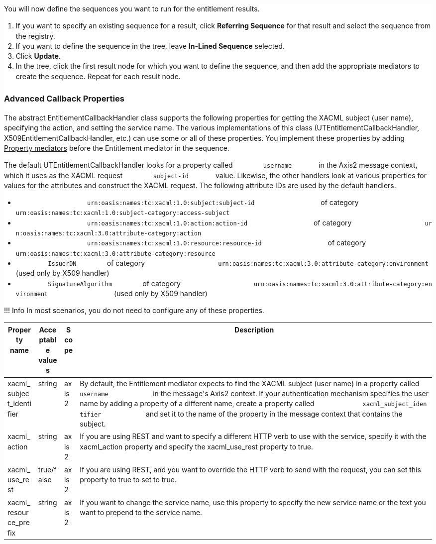 You will now define the sequences you want to run for the entitlement results.

1.  If you want to specify an existing sequence for a result, click **Referring Sequence** for that result and select the sequence from the registry.
2.  If you want to define the sequence in the tree, leave **In-Lined Sequence** selected.
3.  Click **Update**.
4.  In the tree, click the first result node for which you want to define the sequence, and then add the appropriate mediators to create the sequence. Repeat for each result node.

### Advanced Callback Properties

The abstract EntitlementCallbackHandler class supports the following properties for getting the XACML subject (user name), specifying the action, and setting the service name. The various implementations of this class (UTEntitlementCallbackHandler, X509EntitlementCallbackHandler, etc.) can use some or all of these properties. You implement these properties by adding [Property mediators]({{base_path}}/reference/mediators/property-Mediator) before the Entitlement mediator in the sequence.

The default UTEntitlementCallbackHandler looks for a property called
`         username        ` in the Axis2 message context, which it uses
as the XACML request `         subject-id        ` value. Likewise, the
other handlers look at various properties for values for the attributes
and construct the XACML request. The following attribute IDs are used by
the default handlers.

-   `                     urn:oasis:names:tc:xacml:1.0:subject:subject-id                   `
    of category
    `                     urn:oasis:names:tc:xacml:1.0:subject-category:access-subject                   `
-   `                     urn:oasis:names:tc:xacml:1.0:action:action-id                   `
    of category
    `                     urn:oasis:names:tc:xacml:3.0:attribute-category:action                   `
-   `                     urn:oasis:names:tc:xacml:1.0:resource:resource-id                   `
    of category
    `                     urn:oasis:names:tc:xacml:3.0:attribute-category:resource                   `
-   `          IssuerDN         ` of category
    `                     urn:oasis:names:tc:xacml:3.0:attribute-category:environment                   `
    (used only by X509 handler)
-   `          SignatureAlgorithm         ` of category
    `                     urn:oasis:names:tc:xacml:3.0:attribute-category:environment                   `
    (used only by X509 handler)

!!! Info
    In most scenarios, you do not need to configure any of these properties.


| Property name                 | Acceptable values | Scope | Description                                                                                                                                                                                                                                                                                                                                                                                                                                              |
|-------------------------------|-------------------|-------|----------------------------------------------------------------------------------------------------------------------------------------------------------------------------------------------------------------------------------------------------------------------------------------------------------------------------------------------------------------------------------------------------------------------------------------------------------|
| xacml\_subject\_identifier    | string            | axis2 | By default, the Entitlement mediator expects to find the XACML subject (user name) in a property called `              username             ` in the message's Axis2 context. If your authentication mechanism specifies the user name by adding a property of a different name, create a property called `              xacml_subject_identifier             ` and set it to the name of the property in the message context that contains the subject. |
| xacml\_action                 | string            | axis2 | If you are using REST and want to specify a different HTTP verb to use with the service, specify it with the xacml\_action property and specify the xacml\_use\_rest property to true.                                                                                                                                                                                                                                                                   |
| xacml\_use\_rest              | true/false        | axis2 | If you are using REST, and you want to override the HTTP verb to send with the request, you can set this property to true to set to true.                                                                                                                                                                                                                                                                                                                |
| xacml\_resource\_prefix       | string            | axis2 | If you want to change the service name, use this property to specify the new service name or the text you want to prepend to the service name.                                                                                                                                                                                                                                                                                                           |